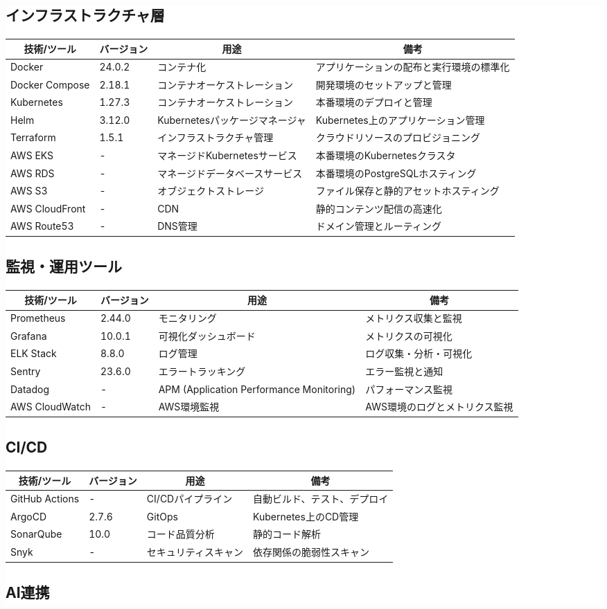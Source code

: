 ## インフラストラクチャ層

| 技術/ツール | バージョン | 用途 | 備考 |
|------------|------------|------|------|
| Docker | 24.0.2 | コンテナ化 | アプリケーションの配布と実行環境の標準化 |
| Docker Compose | 2.18.1 | コンテナオーケストレーション | 開発環境のセットアップと管理 |
| Kubernetes | 1.27.3 | コンテナオーケストレーション | 本番環境のデプロイと管理 |
| Helm | 3.12.0 | Kubernetesパッケージマネージャ | Kubernetes上のアプリケーション管理 |
| Terraform | 1.5.1 | インフラストラクチャ管理 | クラウドリソースのプロビジョニング |
| AWS EKS | - | マネージドKubernetesサービス | 本番環境のKubernetesクラスタ |
| AWS RDS | - | マネージドデータベースサービス | 本番環境のPostgreSQLホスティング |
| AWS S3 | - | オブジェクトストレージ | ファイル保存と静的アセットホスティング |
| AWS CloudFront | - | CDN | 静的コンテンツ配信の高速化 |
| AWS Route53 | - | DNS管理 | ドメイン管理とルーティング |

## 監視・運用ツール

| 技術/ツール | バージョン | 用途 | 備考 |
|------------|------------|------|------|
| Prometheus | 2.44.0 | モニタリング | メトリクス収集と監視 |
| Grafana | 10.0.1 | 可視化ダッシュボード | メトリクスの可視化 |
| ELK Stack | 8.8.0 | ログ管理 | ログ収集・分析・可視化 |
| Sentry | 23.6.0 | エラートラッキング | エラー監視と通知 |
| Datadog | - | APM (Application Performance Monitoring) | パフォーマンス監視 |
| AWS CloudWatch | - | AWS環境監視 | AWS環境のログとメトリクス監視 |

## CI/CD

| 技術/ツール | バージョン | 用途 | 備考 |
|------------|------------|------|------|
| GitHub Actions | - | CI/CDパイプライン | 自動ビルド、テスト、デプロイ |
| ArgoCD | 2.7.6 | GitOps | Kubernetes上のCD管理 |
| SonarQube | 10.0 | コード品質分析 | 静的コード解析 |
| Snyk | - | セキュリティスキャン | 依存関係の脆弱性スキャン |

## AI連携
